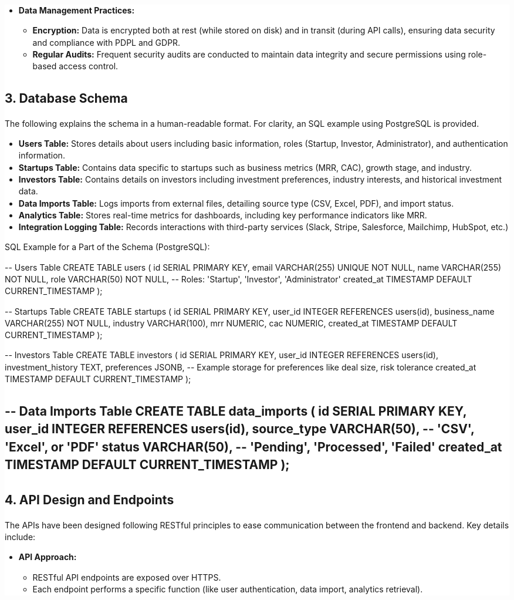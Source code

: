 *   **Data Management Practices:**

    *   **Encryption:** Data is encrypted both at rest (while stored on disk) and in transit (during API calls), ensuring data security and compliance with PDPL and GDPR.
    *   **Regular Audits:** Frequent security audits are conducted to maintain data integrity and secure permissions using role-based access control.

## 3. Database Schema

The following explains the schema in a human-readable format. For clarity, an SQL example using PostgreSQL is provided.

*   **Users Table:** Stores details about users including basic information, roles (Startup, Investor, Administrator), and authentication information.
*   **Startups Table:** Contains data specific to startups such as business metrics (MRR, CAC), growth stage, and industry.
*   **Investors Table:** Contains details on investors including investment preferences, industry interests, and historical investment data.
*   **Data Imports Table:** Logs imports from external files, detailing source type (CSV, Excel, PDF), and import status.
*   **Analytics Table:** Stores real-time metrics for dashboards, including key performance indicators like MRR.
*   **Integration Logging Table:** Records interactions with third-party services (Slack, Stripe, Salesforce, Mailchimp, HubSpot, etc.)

SQL Example for a Part of the Schema (PostgreSQL):

-- Users Table CREATE TABLE users ( id SERIAL PRIMARY KEY, email VARCHAR(255) UNIQUE NOT NULL, name VARCHAR(255) NOT NULL, role VARCHAR(50) NOT NULL, -- Roles: 'Startup', 'Investor', 'Administrator' created_at TIMESTAMP DEFAULT CURRENT_TIMESTAMP );

-- Startups Table CREATE TABLE startups ( id SERIAL PRIMARY KEY, user_id INTEGER REFERENCES users(id), business_name VARCHAR(255) NOT NULL, industry VARCHAR(100), mrr NUMERIC, cac NUMERIC, created_at TIMESTAMP DEFAULT CURRENT_TIMESTAMP );

-- Investors Table CREATE TABLE investors ( id SERIAL PRIMARY KEY, user_id INTEGER REFERENCES users(id), investment_history TEXT, preferences JSONB, -- Example storage for preferences like deal size, risk tolerance created_at TIMESTAMP DEFAULT CURRENT_TIMESTAMP );

## -- Data Imports Table CREATE TABLE data_imports ( id SERIAL PRIMARY KEY, user_id INTEGER REFERENCES users(id), source_type VARCHAR(50), -- 'CSV', 'Excel', or 'PDF' status VARCHAR(50), -- 'Pending', 'Processed', 'Failed' created_at TIMESTAMP DEFAULT CURRENT_TIMESTAMP );

## 4. API Design and Endpoints

The APIs have been designed following RESTful principles to ease communication between the frontend and backend. Key details include:

*   **API Approach:**

    *   RESTful API endpoints are exposed over HTTPS.
    *   Each endpoint performs a specific function (like user authentication, data import, analytics retrieval).
